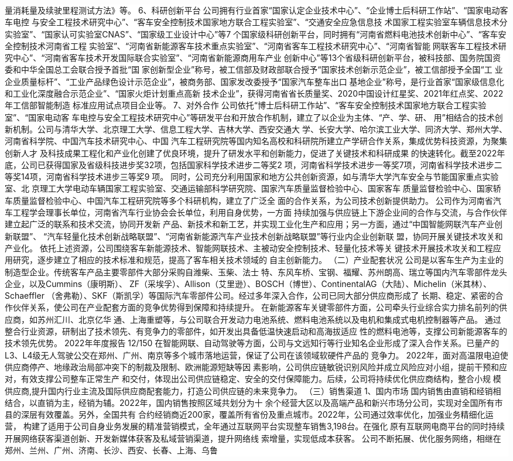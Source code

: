 量消耗量及续驶里程测试方法》等。
6、科研创新平台
公司拥有行业首家“国家认定企业技术中心”、“企业博士后科研工作站”、“国家电动客车电控
与安全工程技术研究中心”、“客车安全控制技术国家地方联合工程实验室”、“交通安全应急信息技
术国家工程实验室车辆信息技术分实验室”、“国家认可实验室CNAS”、“国家级工业设计中心”等7
个国家级科研创新平台，同时拥有“河南省燃料电池技术创新中心”、“客车安全控制技术河南省工程
实验室”、“河南省新能源客车技术重点实验室”、“河南省客车工程技术研究中心”、“河南省智能
网联客车工程技术研究中心”、“河南省客车技术开发国际联合实验室”、“河南省新能源商用车产业
创新中心”等13个省级科研创新平台，被科技部、国务院国资委和中华全国总工会联合授予首批“国
家创新型企业”称号，被工信部及财政部联合授予“国家技术创新示范企业”，被工信部授予全国“工
业企业质量标杆”、“工业产品绿色设计示范企业”，被商务部、国家发改委授予“国家汽车整车出口
基地企业”称号，是行业首家“国家级信息化和工业化深度融合示范企业”、“国家火炬计划重点高新
技术企业”，获得河南省省长质量奖、2020中国设计红星奖、2021年红点奖、2022年工信部智能制造
标准应用试点项目企业等。
7、对外合作
公司依托“博士后科研工作站”、“客车安全控制技术国家地方联合工程实验室”、“国家电动客
车电控与安全工程技术研究中心”等研发平台和开放合作机制，建立了以企业为主体、“产、学、研、
用”相结合的技术创新机制。公司与清华大学、北京理工大学、信息工程大学、吉林大学、西安交通大
学、长安大学、哈尔滨工业大学、同济大学、郑州大学、河南省科学院、中国汽车技术研究中心、中国
汽车工程研究院等国内知名高校和科研院所建立产学研合作关系，集成优势科技资源，为聚集创新人才
及科技成果工程化和产业化创建了优良环境，提升了研发水平和创新能力，促进了关键技术和科研成果
的快速转化。截至2022年底，公司已获得国家及省级科技进步奖32项，包括国家科学技术进步二等奖2
项，河南省科学技术进步一等奖7项，河南省科学技术进步二等奖14项，河南省科学技术进步三等奖9
项。
同时，公司充分利用国家和地方公共创新资源，如与清华大学汽车安全与节能国家重点实验室、北
京理工大学电动车辆国家工程实验室、交通运输部科学研究院、国家汽车质量监督检验中心、国家客车
质量监督检验中心、国家轿车质量监督检验中心、中国汽车工程研究院等多个科研机构，建立了广泛全
面的合作关系，为公司技术创新提供助力。
公司作为河南省汽车工程学会理事长单位，河南省汽车行业协会会长单位，利用自身优势，一方面
持续加强与供应链上下游企业间的合作与交流，与合作伙伴建立起广泛的联系和技术交流，协同开发新
产品、新技术和新工艺，并实现工业化生产和应用；另一方面，通过“中国智能网联汽车产业创新联盟”、
“汽车轻量化技术创新战略联盟”、“河南省新能源汽车产业技术创新战略联盟”等行业内企业创新联
盟，协同开展关键技术攻关和产业化。
依托上述资源，公司围绕客车新能源技术、智能网联技术、主被动安全控制技术、轻量化技术等关
键技术开展技术攻关和工程应用研究，逐步建立了相应的技术标准和规范，提高了客车相关技术领域的
自主创新能力。
（二）产业配套状况
公司是以客车生产为主业的制造型企业。传统客车产品主要零部件大部分采购自潍柴、玉柴、法士
特、东风车桥、宝钢、福耀、苏州朗高、瑞立等国内汽车零部件龙头企业，以及Cummins（康明斯）、
ZF（采埃孚）、Allison（艾里逊）、BOSCH（博世）、ContinentalAG（大陆）、Michelin（米其林）、Schaeffler
（舍弗勒）、SKF（斯凯孚）等国际汽车零部件公司。经过多年深入合作，公司已同大部分供应商形成了
长期、稳定、紧密的合作伙伴关系，使公司在产业配套方面的竞争优势得到保障和持续提升。
在新能源客车关键零部件方面，公司牵头行业综合实力排名前列的供应商，如苏州汇川、北京亿华
通、上海重塑等，与公司联合开发动力电池系统、燃料电池系统以及电机和集成式电机控制器等产品。
通过整合行业资源，研制出了技术领先、有竞争力的零部件，如开发出具备低温快速启动和高海拔适应
性的燃料电池等，支撑公司新能源客车的技术领先优势。
2022年年度报告
12/150
在智能网联、自动驾驶等方面，公司与文远知行等行业知名企业形成了深入合作关系。已量产的
L3、L4级无人驾驶公交在郑州、广州、南京等多个城市落地运营，保证了公司在该领域软硬件产品的
竞争力。
2022年，面对高温限电迫使供应商停产、地缘政治局部冲突下的制裁及限制、欧洲能源短缺等因
素影响，公司供应链敏锐识别风险并成立风险应对小组，提前干预和应对，有效支撑公司整车正常生产
和交付，体现出公司供应链稳定、安全的交付保障能力。后续，公司将持续优化供应商结构，整合小规
模供应商,提升国内行业主流及国际供应商配套能力，打造公司供应链的未来竞争力。
（三）销售渠道
1、国内市场
国内销售由直销和经销相结合，以直销为主，经销为辅。2022年，国内销售按照区域共划分为十
余个经营大区以及高端产品和新兴市场分公司，实现对全国所有市县的深层有效覆盖。另外，全国共有
合约经销商近200家，覆盖所有省份及重点城市。2022年，公司通过效率优化，加强业务精细化运营，
构建了适用于公司自身业务发展的精准营销模式，全年通过互联网平台实现整车销售3,198台。在强化
原有互联网电商平台的同时持续开展网络获客渠道创新、开发新媒体获客及私域营销渠道，提升网络线
索增量，实现低成本获客。
公司不断拓展、优化服务网络，相继在郑州、兰州、广州、济南、长沙、西安、长春、上海、乌鲁